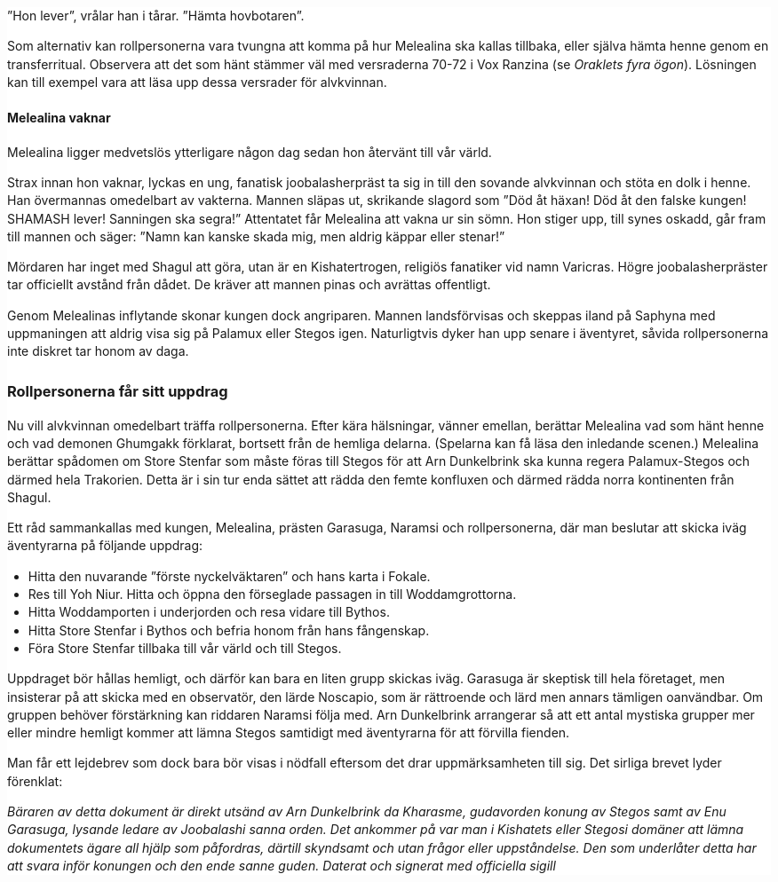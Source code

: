 ”Hon lever”, vrålar han i tårar. ”Hämta hovbotaren”.

Som alternativ kan rollpersonerna vara tvungna att komma på hur Melealina ska kallas tillbaka, eller själva hämta henne genom en transferritual. Observera att det som hänt stämmer väl med versraderna 70-72 i Vox Ranzina (se *Oraklets fyra ögon*). Lösningen kan till exempel vara att läsa upp dessa versrader för alvkvinnan.

#### Melealina vaknar

Melealina ligger medvetslös ytterligare någon dag sedan hon återvänt till vår värld.

Strax innan hon vaknar, lyckas en ung, fanatisk joobalasherpräst ta sig in till den sovande alvkvinnan och stöta en dolk i henne. Han övermannas omedelbart av vakterna. Mannen släpas ut, skrikande slagord som ”Död åt häxan! Död åt den falske kungen! SHAMASH lever! Sanningen ska segra!” Attentatet får Melealina att vakna ur sin sömn. Hon stiger upp, till synes oskadd, går fram till mannen och säger: ”Namn kan kanske skada mig, men aldrig käppar eller stenar!”

Mördaren har inget med Shagul att göra, utan är en Kishatertrogen, religiös fanatiker vid namn Varicras. Högre joobalasherpräster tar officiellt avstånd från dådet. De kräver att mannen pinas och avrättas offentligt.

Genom Melealinas inflytande skonar kungen dock angriparen. Mannen landsförvisas och skeppas iland på Saphyna med uppmaningen att aldrig visa sig på Palamux eller Stegos igen. Naturligtvis dyker han upp senare i äventyret, såvida rollpersonerna inte diskret tar honom av daga.

### Rollpersonerna får sitt uppdrag

Nu vill alvkvinnan omedelbart träffa rollpersonerna. Efter kära hälsningar, vänner emellan, berättar Melealina vad som hänt henne och vad demonen Ghumgakk förklarat, bortsett från de hemliga delarna. (Spelarna kan få läsa den inledande scenen.) Melealina berättar spådomen om Store Stenfar som måste föras till Stegos för att Arn Dunkelbrink ska kunna regera Palamux-Stegos och därmed hela Trakorien. Detta är i sin tur enda sättet att rädda den femte konfluxen och därmed rädda norra kontinenten från Shagul.

Ett råd sammankallas med kungen, Melealina, prästen Garasuga, Naramsi och rollpersonerna, där man beslutar att skicka iväg äventyrarna på följande uppdrag:

* Hitta den nuvarande ”förste nyckelväktaren” och hans karta i Fokale.
* Res till Yoh Niur. Hitta och öppna den förseglade passagen in till Woddamgrottorna.
* Hitta Woddamporten i underjorden och resa vidare till Bythos.
* Hitta Store Stenfar i Bythos och befria honom från hans fångenskap.
* Föra Store Stenfar tillbaka till vår värld och till Stegos.

Uppdraget bör hållas hemligt, och därför kan bara en liten grupp skickas iväg. Garasuga är skeptisk till hela företaget, men insisterar på att skicka med en observatör, den lärde Noscapio, som är rättroende och lärd men annars tämligen oanvändbar. Om gruppen behöver förstärkning kan riddaren Naramsi följa med. Arn Dunkelbrink arrangerar så att ett antal mystiska grupper mer eller mindre hemligt kommer att lämna Stegos samtidigt med äventyrarna för att förvilla fienden.

Man får ett lejdebrev som dock bara bör visas i nödfall eftersom det drar uppmärksamheten till sig. Det sirliga brevet lyder förenklat:

*Bäraren av detta dokument är direkt utsänd av Arn Dunkelbrink da Kharasme, gudavorden konung av Stegos samt av Enu Garasuga, lysande ledare av Joobalashi sanna orden. Det ankommer på var man i Kishatets eller Stegosi domäner att lämna dokumentets ägare all hjälp som påfordras, därtill skyndsamt och utan frågor eller uppståndelse. Den som underlåter detta har att svara inför konungen och den ende sanne guden.*
*Daterat och signerat med officiella sigill*
